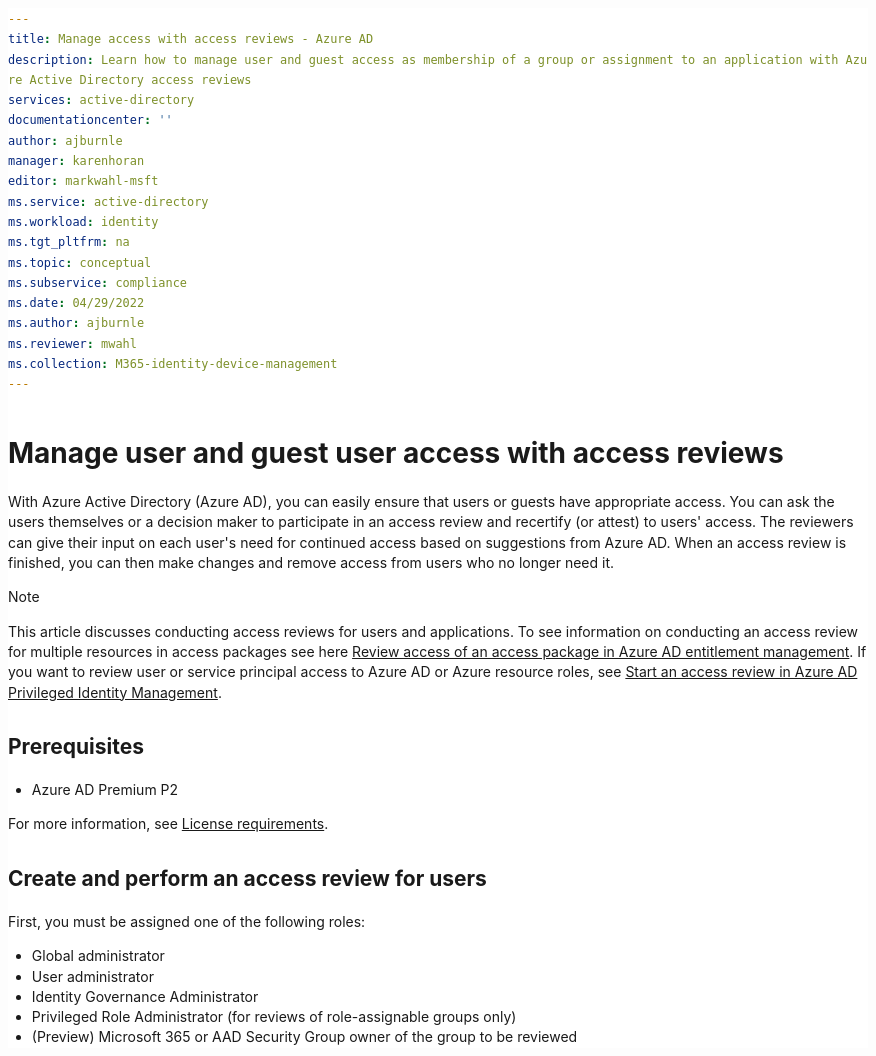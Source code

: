 ```yaml
---
title: Manage access with access reviews - Azure AD
description: Learn how to manage user and guest access as membership of a group or assignment to an application with Azure Active Directory access reviews
services: active-directory
documentationcenter: ''
author: ajburnle
manager: karenhoran
editor: markwahl-msft
ms.service: active-directory
ms.workload: identity
ms.tgt_pltfrm: na
ms.topic: conceptual
ms.subservice: compliance
ms.date: 04/29/2022
ms.author: ajburnle
ms.reviewer: mwahl
ms.collection: M365-identity-device-management
---
```

 
# Manage user and guest user access with access reviews
 
With Azure Active Directory (Azure AD), you can easily ensure that users or guests have appropriate access. You can ask the users themselves or a decision maker to participate in an access review and recertify (or attest) to users' access. The reviewers can give their input on each user's need for continued access based on suggestions from Azure AD. When an access review is finished, you can then make changes and remove access from users who no longer need it.
 
> [!NOTE]
> This article discusses conducting access reviews for users and applications. To see information on conducting an access review for multiple resources in access packages see here [Review access of an access package in Azure AD entitlement management](entitlement-management-access-reviews-review-access.md). If you want to review user or service principal access to Azure AD or Azure resource roles, see [Start an access review in Azure AD Privileged Identity Management](../privileged-identity-management/pim-how-to-start-security-review.md).
 
## Prerequisites
 
- Azure AD Premium P2
 
For more information, see [License requirements](access-reviews-overview.md#license-requirements).
 
## Create and perform an access review for users
First, you must be assigned one of the following roles:
- Global administrator
- User administrator
- Identity Governance Administrator 
- Privileged Role Administrator (for reviews of role-assignable groups only)
- (Preview) Microsoft 365 or AAD Security Group owner of the group to be reviewed 
